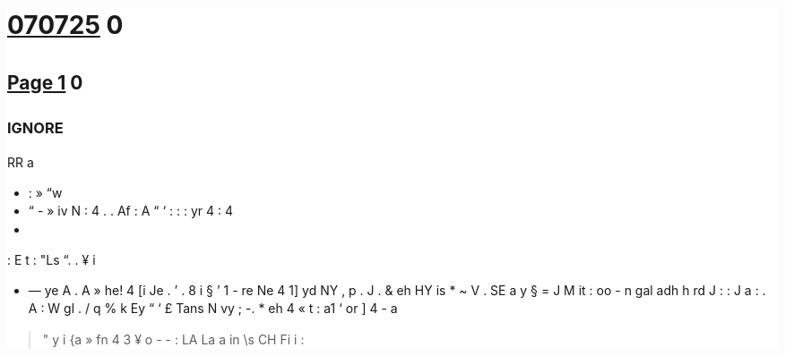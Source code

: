 # [070725](https://demo.humlab.umu.se/courier/070725engo.pdf) 0

## [Page 1](https://demo.humlab.umu.se/courier/070725engo.pdf#page=1) 0

### IGNORE

RR 
a
 
  
- : 
» “w 
- “ - 
» iv N 
: 4 . 
. 
Af 
: 
A 
“ 
‘ 
: 
: : 
yr 
4 
: 4 
- 
: 
E 
t : "Ls “. . ¥ 
i 
      
- — ye A . A » he! 4 [i Je . ’ . 8 
i § ’ 1 - re Ne 4 1] yd NY , p . J . & eh HY is * ~ V 
. SE a y § 
= J 
M it : 
oo - n gal adh h rd J : : J a : 
. A : W gl . / q % k Ey “ ‘ 
£ 
Tans 
N vy 
; 
-. * 
eh 4 « t : a1 ‘ or 
] 4 - a 
> " y i {a » fn 4 
3 ¥ o - - : 
LA 
La a in \s CH Fi i :
